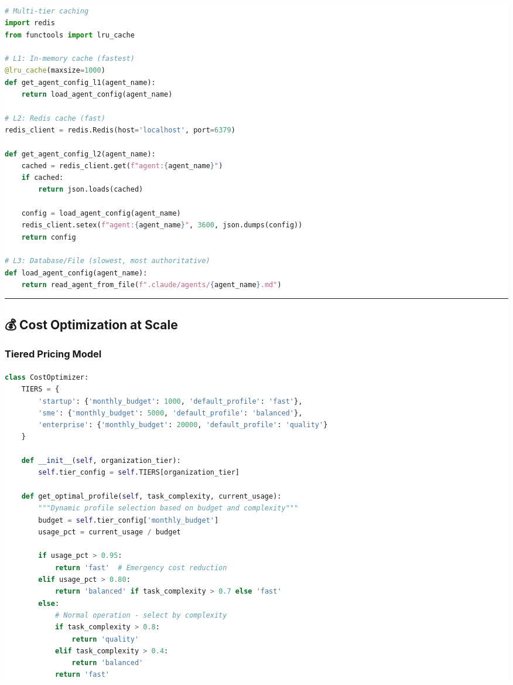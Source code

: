```python
# Multi-tier caching
import redis
from functools import lru_cache

# L1: In-memory cache (fastest)
@lru_cache(maxsize=1000)
def get_agent_config_l1(agent_name):
    return load_agent_config(agent_name)

# L2: Redis cache (fast)
redis_client = redis.Redis(host='localhost', port=6379)

def get_agent_config_l2(agent_name):
    cached = redis_client.get(f"agent:{agent_name}")
    if cached:
        return json.loads(cached)

    config = load_agent_config(agent_name)
    redis_client.setex(f"agent:{agent_name}", 3600, json.dumps(config))
    return config

# L3: Database/File (slowest, most authoritative)
def load_agent_config(agent_name):
    return read_agent_from_file(f".claude/agents/{agent_name}.md")
```

---

## 💰 Cost Optimization at Scale

### **Tiered Pricing Model**

```python
class CostOptimizer:
    TIERS = {
        'startup': {'monthly_budget': 1000, 'default_profile': 'fast'},
        'sme': {'monthly_budget': 5000, 'default_profile': 'balanced'},
        'enterprise': {'monthly_budget': 20000, 'default_profile': 'quality'}
    }

    def __init__(self, organization_tier):
        self.tier_config = self.TIERS[organization_tier]

    def get_optimal_profile(self, task_complexity, current_usage):
        """Dynamic profile selection based on budget and complexity"""
        budget = self.tier_config['monthly_budget']
        usage_pct = current_usage / budget

        if usage_pct > 0.95:
            return 'fast'  # Emergency cost reduction
        elif usage_pct > 0.80:
            return 'balanced' if task_complexity > 0.7 else 'fast'
        else:
            # Normal operation - select by complexity
            if task_complexity > 0.8:
                return 'quality'
            elif task_complexity > 0.4:
                return 'balanced'
            return 'fast'
```
